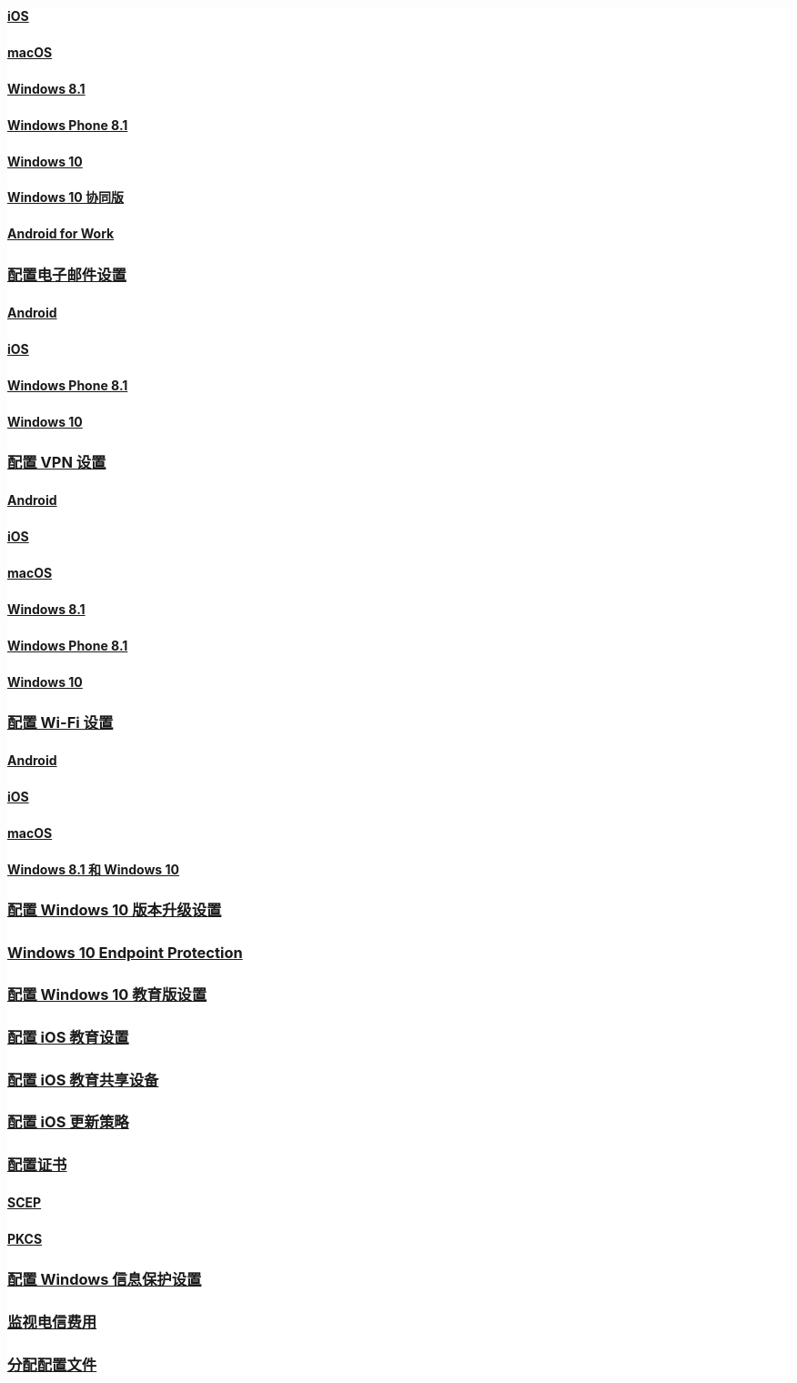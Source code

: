 #### [iOS](device-restrictions-ios.md)
#### [macOS](device-restrictions-macos.md)
#### [Windows 8.1](device-restrictions-windows-8-1.md)
#### [Windows Phone 8.1](device-restrictions-windows-phone-8-1.md)
#### [Windows 10](device-restrictions-windows-10.md)
#### [Windows 10 协同版](device-restrictions-windows-10-teams.md)
#### [Android for Work](device-restrictions-android-for-work.md)
### [配置电子邮件设置](email-settings-configure.md)
#### [Android](email-settings-android.md)
#### [iOS](email-settings-ios.md)
#### [Windows Phone 8.1](email-settings-windows-phone-8-1.md)
#### [Windows 10](email-settings-windows-10.md)
### [配置 VPN 设置](vpn-settings-configure.md)
#### [Android](vpn-settings-android.md)
#### [iOS](vpn-settings-ios.md)
#### [macOS](vpn-settings-macos.md)
#### [Windows 8.1](vpn-settings-windows-8-1.md)
#### [Windows Phone 8.1](vpn-settings-windows-phone-8-1.md)
#### [Windows 10](vpn-settings-windows-10.md)
### [配置 Wi-Fi 设置](wi-fi-settings-configure.md)
#### [Android](wi-fi-settings-android.md)
#### [iOS](wi-fi-settings-ios.md)
#### [macOS](wi-fi-settings-macos.md)
#### [Windows 8.1 和 Windows 10](wi-fi-settings-import-windows-8-1.md)
### [配置 Windows 10 版本升级设置](edition-upgrade-configure-windows-10.md)
### [Windows 10 Endpoint Protection](endpoint-protection-windows-10.md)
### [配置 Windows 10 教育版设置](education-settings-configure.md)
### [配置 iOS 教育设置](education-settings-configure-ios.md)
### [配置 iOS 教育共享设备](education-settings-configure-ios-shared.md)
### [配置 iOS 更新策略](software-updates-ios.md)
### [配置证书](certificates-configure.md)
#### [SCEP](certificates-scep-configure.md)
#### [PKCS](certficates-pfx-configure.md)
### [配置 Windows 信息保护设置](windows-information-protection-configure.md)
### [监视电信费用](telecom-expenses-monitor.md)
### [分配配置文件](device-profile-assign.md)